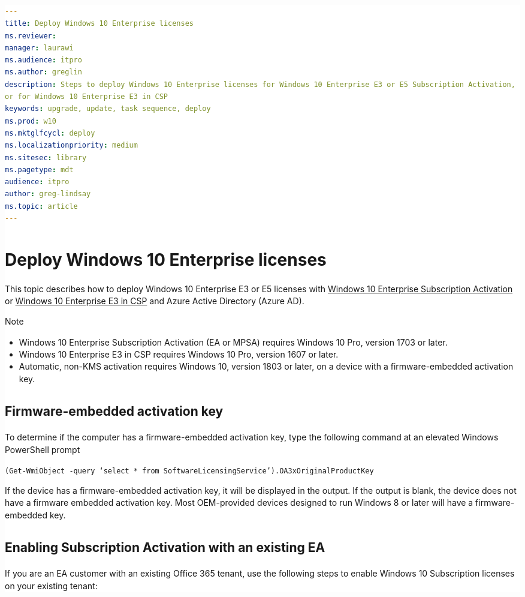 ```yaml
---
title: Deploy Windows 10 Enterprise licenses
ms.reviewer: 
manager: laurawi
ms.audience: itpro
ms.author: greglin
description: Steps to deploy Windows 10 Enterprise licenses for Windows 10 Enterprise E3 or E5 Subscription Activation, or for Windows 10 Enterprise E3 in CSP
keywords: upgrade, update, task sequence, deploy
ms.prod: w10
ms.mktglfcycl: deploy
ms.localizationpriority: medium
ms.sitesec: library
ms.pagetype: mdt
audience: itpro
author: greg-lindsay
ms.topic: article
---
```


# Deploy Windows 10 Enterprise licenses

This topic describes how to deploy Windows 10 Enterprise E3 or E5 licenses with [Windows 10 Enterprise Subscription Activation](windows-10-subscription-activation.md) or [Windows 10 Enterprise E3 in CSP](windows-10-enterprise-e3-overview.md) and Azure Active Directory (Azure AD).

>[!NOTE]
>* Windows 10 Enterprise Subscription Activation (EA or MPSA) requires Windows 10 Pro, version 1703 or later.
>* Windows 10 Enterprise E3 in CSP requires Windows 10 Pro, version 1607 or later.
>* Automatic, non-KMS activation requires Windows 10, version 1803 or later, on a device with a firmware-embedded activation key.

## Firmware-embedded activation key

To determine if the computer has a firmware-embedded activation key, type the following command at an elevated Windows PowerShell prompt

```
(Get-WmiObject -query ‘select * from SoftwareLicensingService’).OA3xOriginalProductKey
```

If the device has a firmware-embedded activation key, it will be displayed in the output. If the output is blank, the device does not have a firmware embedded activation key. Most OEM-provided devices designed to run Windows 8 or later will have a firmware-embedded key.

## Enabling Subscription Activation with an existing EA

If you are an EA customer with an existing Office 365 tenant, use the following steps to enable Windows 10 Subscription licenses on your existing tenant:
